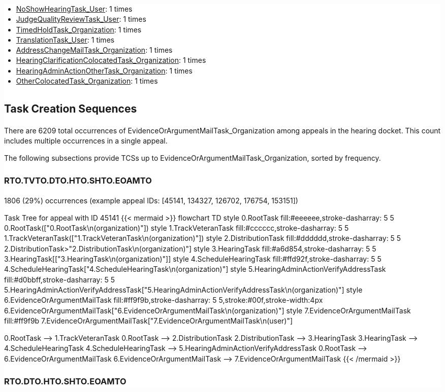    * [NoShowHearingTask_User](NoShowHearingTask_User.md): 1 times
   * [JudgeQualityReviewTask_User](JudgeQualityReviewTask_User.md): 1 times
   * [TimedHoldTask_Organization](TimedHoldTask_Organization.md): 1 times
   * [TranslationTask_User](TranslationTask_User.md): 1 times
   * [AddressChangeMailTask_Organization](AddressChangeMailTask_Organization.md): 1 times
   * [HearingClarificationColocatedTask_Organization](HearingClarificationColocatedTask_Organization.md): 1 times
   * [HearingAdminActionOtherTask_Organization](HearingAdminActionOtherTask_Organization.md): 1 times
   * [OtherColocatedTask_Organization](OtherColocatedTask_Organization.md): 1 times

## Task Creation Sequences

There are 6209 total occurrences of EvidenceOrArgumentMailTask_Organization among appeals in the hearing docket.  This count includes multiple occurrences in a single appeal.

The following subsections provide TCSs up to EvidenceOrArgumentMailTask_Organization, sorted by frequency.

### RTO.TVTO.DTO.HTO.SHTO.EOAMTO

1806 (29%) occurrences (example appeal IDs: [45141, 134327, 126702, 176754, 153151])

Task Tree for appeal with ID 45141
{{< mermaid >}}
flowchart TD
style 0.RootTask fill:#eeeeee,stroke-dasharray: 5 5
  0.RootTask(["0.RootTask\n(organization)"])
style 1.TrackVeteranTask fill:#cccccc,stroke-dasharray: 5 5
  1.TrackVeteranTask(["1.TrackVeteranTask\n(organization)"])
style 2.DistributionTask fill:#dddddd,stroke-dasharray: 5 5
  2.DistributionTask>"2.DistributionTask\n(organization)"]
style 3.HearingTask fill:#a6d854,stroke-dasharray: 5 5
  3.HearingTask[["3.HearingTask\n(organization)"]]
style 4.ScheduleHearingTask fill:#ffd92f,stroke-dasharray: 5 5
  4.ScheduleHearingTask["4.ScheduleHearingTask\n(organization)"]
style 5.HearingAdminActionVerifyAddressTask fill:#d0bbff,stroke-dasharray: 5 5
  5.HearingAdminActionVerifyAddressTask["5.HearingAdminActionVerifyAddressTask\n(organization)"]
style 6.EvidenceOrArgumentMailTask fill:#ff9f9b,stroke-dasharray: 5 5,stroke:#00f,stroke-width:4px
  6.EvidenceOrArgumentMailTask["6.EvidenceOrArgumentMailTask\n(organization)"]
style 7.EvidenceOrArgumentMailTask fill:#ff9f9b
  7.EvidenceOrArgumentMailTask["7.EvidenceOrArgumentMailTask\n(user)"]

0.RootTask --> 1.TrackVeteranTask
0.RootTask --> 2.DistributionTask
2.DistributionTask --> 3.HearingTask
3.HearingTask --> 4.ScheduleHearingTask
4.ScheduleHearingTask --> 5.HearingAdminActionVerifyAddressTask
0.RootTask --> 6.EvidenceOrArgumentMailTask
6.EvidenceOrArgumentMailTask --> 7.EvidenceOrArgumentMailTask
{{< /mermaid >}}


### RTO.DTO.HTO.SHTO.EOAMTO
